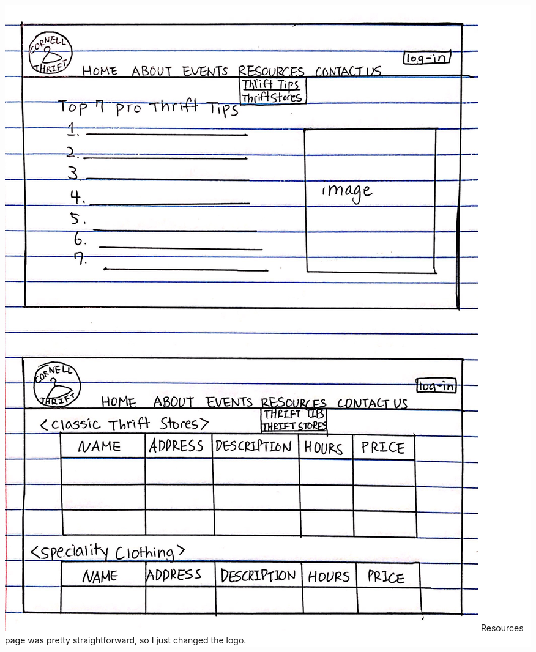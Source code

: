 ![Final Resources sketch](final_resources.jpg)
Resources page was pretty straightforward, so I just changed the logo.
